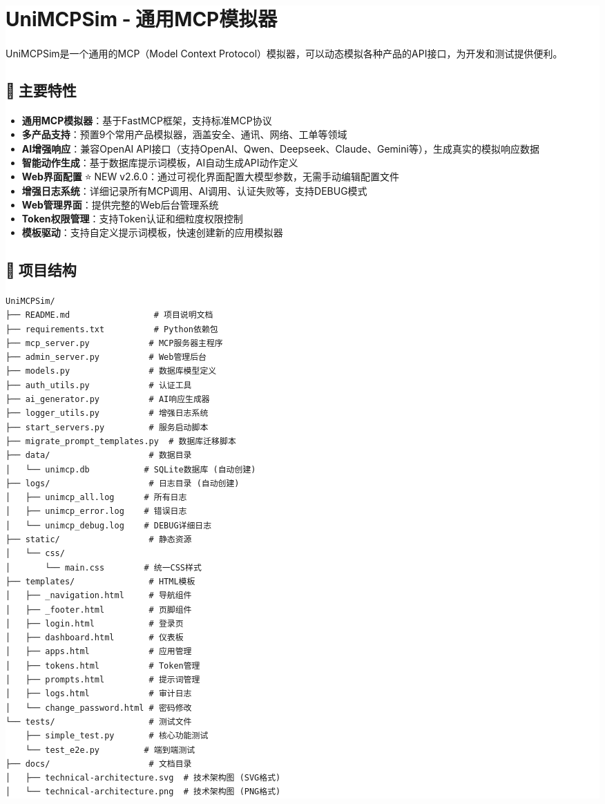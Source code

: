 # UniMCPSim - 通用MCP模拟器

UniMCPSim是一个通用的MCP（Model Context Protocol）模拟器，可以动态模拟各种产品的API接口，为开发和测试提供便利。

## 🌟 主要特性

- **通用MCP模拟器**：基于FastMCP框架，支持标准MCP协议
- **多产品支持**：预置9个常用产品模拟器，涵盖安全、通讯、网络、工单等领域
- **AI增强响应**：兼容OpenAI API接口（支持OpenAI、Qwen、Deepseek、Claude、Gemini等），生成真实的模拟响应数据
- **智能动作生成**：基于数据库提示词模板，AI自动生成API动作定义
- **Web界面配置** ⭐ NEW v2.6.0：通过可视化界面配置大模型参数，无需手动编辑配置文件
- **增强日志系统**：详细记录所有MCP调用、AI调用、认证失败等，支持DEBUG模式
- **Web管理界面**：提供完整的Web后台管理系统
- **Token权限管理**：支持Token认证和细粒度权限控制
- **模板驱动**：支持自定义提示词模板，快速创建新的应用模拟器

## 📁 项目结构

```
UniMCPSim/
├── README.md                 # 项目说明文档
├── requirements.txt          # Python依赖包
├── mcp_server.py            # MCP服务器主程序
├── admin_server.py          # Web管理后台
├── models.py                # 数据库模型定义
├── auth_utils.py            # 认证工具
├── ai_generator.py          # AI响应生成器
├── logger_utils.py          # 增强日志系统
├── start_servers.py         # 服务启动脚本
├── migrate_prompt_templates.py  # 数据库迁移脚本
├── data/                    # 数据目录
│   └── unimcp.db           # SQLite数据库 (自动创建)
├── logs/                    # 日志目录 (自动创建)
│   ├── unimcp_all.log      # 所有日志
│   ├── unimcp_error.log    # 错误日志
│   └── unimcp_debug.log    # DEBUG详细日志
├── static/                  # 静态资源
│   └── css/
│       └── main.css        # 统一CSS样式
├── templates/               # HTML模板
│   ├── _navigation.html     # 导航组件
│   ├── _footer.html         # 页脚组件
│   ├── login.html           # 登录页
│   ├── dashboard.html       # 仪表板
│   ├── apps.html            # 应用管理
│   ├── tokens.html          # Token管理
│   ├── prompts.html         # 提示词管理
│   ├── logs.html            # 审计日志
│   └── change_password.html # 密码修改
└── tests/                   # 测试文件
    ├── simple_test.py       # 核心功能测试
    └── test_e2e.py         # 端到端测试
├── docs/                    # 文档目录
│   ├── technical-architecture.svg  # 技术架构图 (SVG格式)
│   └── technical-architecture.png  # 技术架构图 (PNG格式)
```
